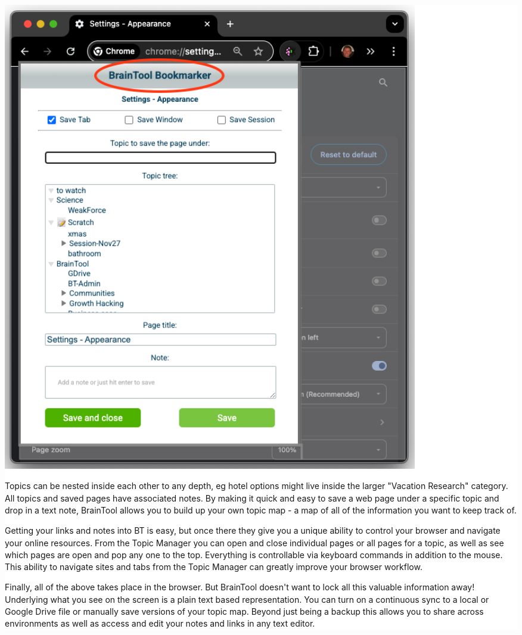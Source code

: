 <img src="/site/Bookmarker.png" alt="popup" style="width: 80%;">
</div>
</div>

Topics can be nested inside each other to any depth, eg hotel options might live inside the larger "Vacation Research" category. All topics and saved pages have associated notes. By making it quick and easy to save a web page under a specific topic and drop in a text note, BrainTool allows you to build up your own topic map - a map of all of the information you want to keep track of.

Getting your links and notes into BT is easy, but once there they give you a unique ability to control your browser and navigate your online resources. From the Topic Manager you can open and close individual pages or all pages for a topic, as well as see which pages are open and pop any one to the top. Everything is controllable via keyboard commands in addition to the mouse. This ability to navigate sites and tabs from the Topic Manager can greatly improve your browser workflow.

Finally, all of the above takes place in the browser. But BrainTool doesn't want to lock all this valuable information away! Underlying what you see on the screen is a plain text based representation. You can turn on a continuous sync to a local or Google Drive file or manually save versions of your topic map. Beyond just being a backup this allows you to share across environments as well as access and edit your notes and links in any text editor. 
